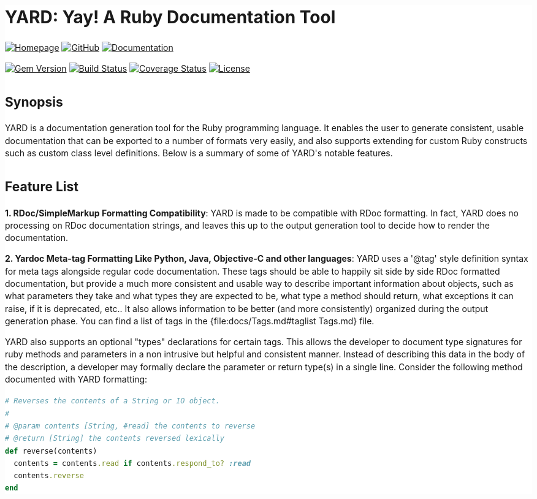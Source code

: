 # YARD: Yay! A Ruby Documentation Tool

[![Homepage](http://img.shields.io/badge/home-yardoc.org-blue.svg)](http://yardoc.org)
[![GitHub](http://img.shields.io/badge/github-lsegal/yard-blue.svg)](http://github.com/lsegal/yard)
[![Documentation](http://img.shields.io/badge/docs-rdoc.info-blue.svg)](http://rubydoc.org/gems/yard/frames)

[![Gem Version](https://badge.fury.io/rb/yard.svg)](http://github.com/lsegal/yard/releases)
[![Build Status](https://travis-ci.org/lsegal/yard.svg?branch=master)](https://travis-ci.org/lsegal/yard)
[![Coverage Status](https://coveralls.io/repos/github/lsegal/yard/badge.svg)](https://coveralls.io/github/lsegal/yard)
[![License](http://img.shields.io/badge/license-MIT-yellowgreen.svg)](#license)

## Synopsis

YARD is a documentation generation tool for the Ruby programming language.
It enables the user to generate consistent, usable documentation that can be
exported to a number of formats very easily, and also supports extending for
custom Ruby constructs such as custom class level definitions. Below is a
summary of some of YARD's notable features.


## Feature List

**1. RDoc/SimpleMarkup Formatting Compatibility**: YARD is made to be compatible
with RDoc formatting. In fact, YARD does no processing on RDoc documentation
strings, and leaves this up to the output generation tool to decide how to
render the documentation.

**2. Yardoc Meta-tag Formatting Like Python, Java, Objective-C and other languages**:
YARD uses a '@tag' style definition syntax for meta tags alongside  regular code
documentation. These tags should be able to happily sit side by side RDoc formatted
documentation, but provide a much more consistent and usable way to describe
important information about objects, such as what parameters they take and what types
they are expected to be, what type a method should return, what exceptions it can
raise, if it is deprecated, etc.. It also allows information to be better (and more
consistently) organized during the output generation phase. You can find a list
of tags in the {file:docs/Tags.md#taglist Tags.md} file.

YARD also supports an optional "types" declarations for certain tags.
This allows the developer to document type signatures for ruby methods and
parameters in a non intrusive but helpful and consistent manner. Instead of
describing this data in the body of the description, a developer may formally
declare the parameter or return type(s) in a single line. Consider the
following method documented with YARD formatting:

```ruby
# Reverses the contents of a String or IO object.
#
# @param contents [String, #read] the contents to reverse
# @return [String] the contents reversed lexically
def reverse(contents)
  contents = contents.read if contents.respond_to? :read
  contents.reverse
end
```
